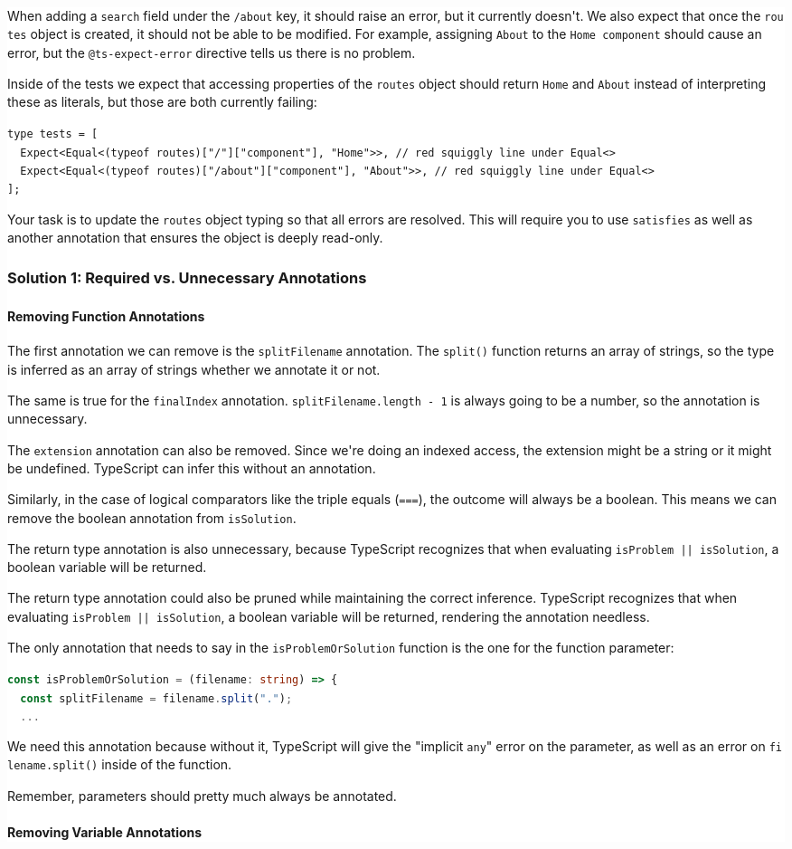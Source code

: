 When adding a `search` field under the `/about` key, it should raise an error, but it currently doesn't. We also expect that once the `routes` object is created, it should not be able to be modified. For example, assigning `About` to the `Home component` should cause an error, but the `@ts-expect-error` directive tells us there is no problem.

Inside of the tests we expect that accessing properties of the `routes` object should return `Home` and `About` instead of interpreting these as literals, but those are both currently failing:

```tsx
type tests = [
  Expect<Equal<(typeof routes)["/"]["component"], "Home">>, // red squiggly line under Equal<>
  Expect<Equal<(typeof routes)["/about"]["component"], "About">>, // red squiggly line under Equal<>
];
```

Your task is to update the `routes` object typing so that all errors are resolved. This will require you to use `satisfies` as well as another annotation that ensures the object is deeply read-only. 

### Solution 1: Required vs. Unnecessary Annotations

#### Removing Function Annotations

The first annotation we can remove is the `splitFilename` annotation. The `split()` function returns an array of strings, so the type is inferred as an array of strings whether we annotate it or not.

The same is true for the `finalIndex` annotation. `splitFilename.length - 1` is always going to be a number, so the annotation is unnecessary.

The `extension` annotation can also be removed. Since we're doing an indexed access, the extension might be a string or it might be undefined. TypeScript can infer this without an annotation.

Similarly, in the case of logical comparators like the triple equals (`===`), the outcome will always be a boolean. This means we can remove the boolean annotation from `isSolution`.

The return type annotation is also unnecessary, because TypeScript recognizes that when evaluating `isProblem || isSolution`, a boolean variable will be returned.

The return type annotation could also be pruned while maintaining the correct inference. TypeScript recognizes that when evaluating `isProblem || isSolution`, a boolean variable will be returned, rendering the annotation needless.

The only annotation that needs to say in the `isProblemOrSolution` function is the one for the function parameter:

```typescript
const isProblemOrSolution = (filename: string) => {
  const splitFilename = filename.split(".");
  ...
```

We need this annotation because without it, TypeScript will give the "implicit `any`" error on the parameter, as well as an error on `filename.split()` inside of the function. 

Remember, parameters should pretty much always be annotated.

#### Removing Variable Annotations
